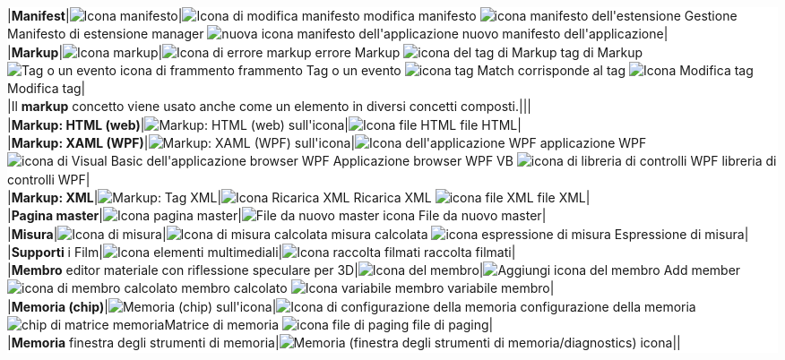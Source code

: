 |**Manifest**|![Icona manifesto](../../extensibility/ux-guidelines/media/vld-c-manifest.png "VLD_C_Manifest")|![Icona di modifica manifesto](../../extensibility/ux-guidelines/media/vld-c-manifest-editmanifest.png "VLD_C_Manifest_EditManifest") modifica manifesto ![icona manifesto dell'estensione Gestione](../../extensibility/ux-guidelines/media/vld-c-manifest-extensionmanagermanifest.png "VLD_C_Manifest_ExtensionManagerManifest")Manifesto di estensione manager ![nuova icona manifesto dell'applicazione](../../extensibility/ux-guidelines/media/vld-c-manifest-newapplicationmanifest.png "VLD_C_Manifest_NewApplicationManifest") nuovo manifesto dell'applicazione|  
|**Markup**|![Icona markup](../../extensibility/ux-guidelines/media/vld-c-markup.png "VLD_C_Markup")|![Icona di errore markup](../../extensibility/ux-guidelines/media/vld-c-markup-markuperror.png "VLD_C_Markup_MarkupError") errore Markup ![icona del tag di Markup](../../extensibility/ux-guidelines/media/vld-c-markup-tag.png "VLD_C_Markup_Tag") tag di Markup ![Tag o un evento icona di frammento](../../extensibility/ux-guidelines/media/vld-c-markup-tagoreventsnippet.png "VLD_C_Markup_TagOrEventSnippet") frammento Tag o un evento ![icona tag Match](../../extensibility/ux-guidelines/media/vld-c-markup-matchtag.png "VLD_C_Markup_MatchTag") corrisponde al tag ![ Icona Modifica tag](../../extensibility/ux-guidelines/media/vld-c-markup-edittag.png "VLD_C_Markup_EditTag") Modifica tag|  
|Il **markup** concetto viene usato anche come un elemento in diversi concetti composti.|||  
|**Markup: HTML (web)**|![Markup: HTML &#40;web&#41; sull'icona](../../extensibility/ux-guidelines/media/vld-c-markuphtml-web.png "VLD_C_MarkupHTML_web")|![Icona file HTML](../../extensibility/ux-guidelines/media/vld-c-markuphtml-web-htmlfile.png "VLD_C_MarkupHTML_web_HTMLFile") file HTML|  
|**Markup: XAML (WPF)**|![Markup: XAML &#40;WPF&#41; sull'icona](../../extensibility/ux-guidelines/media/vld-c-markupxaml-wpf.png "VLD_C_MarkupXAML_wpf")|![Icona dell'applicazione WPF](../../extensibility/ux-guidelines/media/vld-c-markupxaml-wpf-wpfapplication.png "VLD_C_MarkupXAML_wpf_WPFApplication") applicazione WPF ![icona di Visual Basic dell'applicazione browser WPF](../../extensibility/ux-guidelines/media/vld-c-markupxaml-wpf-wpfbrowserapplicationvb.png "VLD_C_MarkupXAML_wpf_WPFBrowserApplicationVB ") Applicazione browser WPF VB ![icona di libreria di controlli WPF](../../extensibility/ux-guidelines/media/vld-c-markupxaml-wpf-wpfcontrollibrary.png "VLD_C_MarkupXAML_wpf_WPFControlLibrary") libreria di controlli WPF|  
|**Markup: XML**|![Markup: Tag XML](../../extensibility/ux-guidelines/media/vld-c-markupxml.png "VLD_C_MarkupXML")|![Icona Ricarica XML](../../extensibility/ux-guidelines/media/vld-c-markupxml-reloadxml.png "VLD_C_MarkupXML_ReloadXML") Ricarica XML ![icona file XML](../../extensibility/ux-guidelines/media/vld-c-markupxml-xmlfile.png "VLD_C_MarkupXML_XMLFile") file XML|  
|**Pagina master**|![Icona pagina master](../../extensibility/ux-guidelines/media/vld-c-masterpage.png "VLD_C_MasterPage")|![File da nuovo master icona](../../extensibility/ux-guidelines/media/vld-c-masterpage-filefromnewmaster.png "VLD_C_MasterPage_FileFromNewMaster") File da nuovo master|  
|**Misura**|![Icona di misura](../../extensibility/ux-guidelines/media/vld-c-measure.png "VLD_C_Measure")|![Icona di misura calcolata](../../extensibility/ux-guidelines/media/vld-c-measure-measurecalculated.png "VLD_C_Measure_MeasureCalculated") misura calcolata ![icona espressione di misura](../../extensibility/ux-guidelines/media/vld-c-measure-measureexpression.png "VLD_C_Measure_MeasureExpression") Espressione di misura|  
|**Supporti** i Film|![Icona elementi multimediali](../../extensibility/ux-guidelines/media/vld-c-media.png "VLD_C_Media")|![Icona raccolta filmati](../../extensibility/ux-guidelines/media/vld-c-media-mymoviecollection.png "VLD_C_Media_MyMovieCollection") raccolta filmati|  
|**Membro** editor materiale con riflessione speculare per 3D|![Icona del membro](../../extensibility/ux-guidelines/media/vld-c-member.png "VLD_C_Member")|![Aggiungi icona del membro](../../extensibility/ux-guidelines/media/vld-c-member-addmember.png "VLD_C_Member_AddMember") Add member ![icona di membro calcolato](../../extensibility/ux-guidelines/media/vld-c-member-membercalculated.png "VLD_C_Member_MemberCalculated") membro calcolato ![Icona variabile membro](../../extensibility/ux-guidelines/media/vld-c-member-membervariable.png "VLD_C_Member_MemberVariable") variabile membro|  
|**Memoria (chip)**|![Memoria &#40;chip&#41; sull'icona](../../extensibility/ux-guidelines/media/vld-c-memory-chip.png "VLD_C_Memory_chip")|![Icona di configurazione della memoria](../../extensibility/ux-guidelines/media/vld-c-memory-chip-memoryconfiguration.png "VLD_C_Memory_chip_MemoryConfiguration") configurazione della memoria ![chip di matrice memoria](../../extensibility/ux-guidelines/media/vld-c-memory-chip-memoryarray.png "VLD_C_Memory_chip_MemoryArray")Matrice di memoria ![icona file di paging](../../extensibility/ux-guidelines/media/vld-c-memory-chip-pagefile.png "VLD_C_Memory_chip_PageFile") file di paging|  
|**Memoria** finestra degli strumenti di memoria|![Memoria &#40;finestra degli strumenti di memoria&#47;diagnostics&#41; icona](../../extensibility/ux-guidelines/media/vld-c-memory-diagnostics.png "VLD_C_Memory_diagnostics")||  
